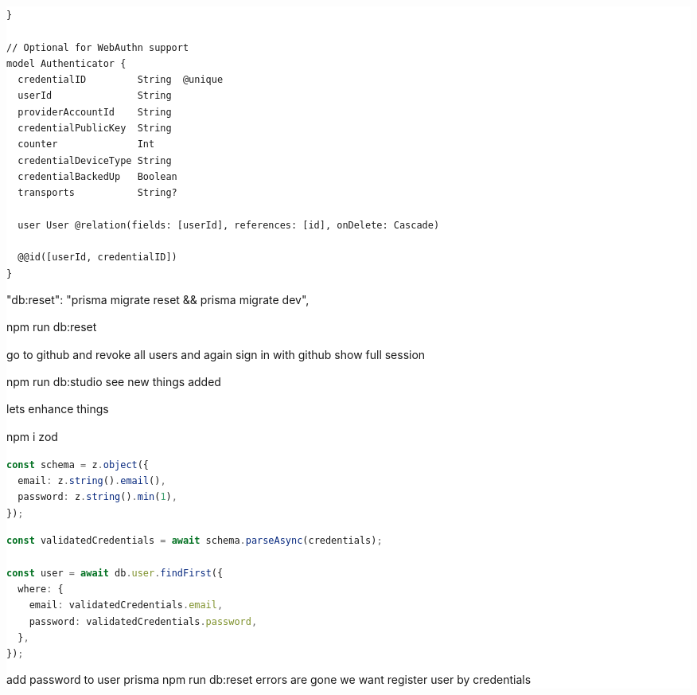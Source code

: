```prisma
}

// Optional for WebAuthn support
model Authenticator {
  credentialID         String  @unique
  userId               String
  providerAccountId    String
  credentialPublicKey  String
  counter              Int
  credentialDeviceType String
  credentialBackedUp   Boolean
  transports           String?

  user User @relation(fields: [userId], references: [id], onDelete: Cascade)

  @@id([userId, credentialID])
}

```

"db:reset": "prisma migrate reset && prisma migrate dev",

npm run db:reset

go to github and revoke all users and again sign in with github
show full session

npm run db:studio
see new things added

lets enhance things

npm i zod

```ts src/lib/schema.ts
const schema = z.object({
  email: z.string().email(),
  password: z.string().min(1),
});
```

```ts auth.ts
const validatedCredentials = await schema.parseAsync(credentials);

const user = await db.user.findFirst({
  where: {
    email: validatedCredentials.email,
    password: validatedCredentials.password,
  },
});
```

add password to user prisma
npm run db:reset
errors are gone
we want register user by credentials
